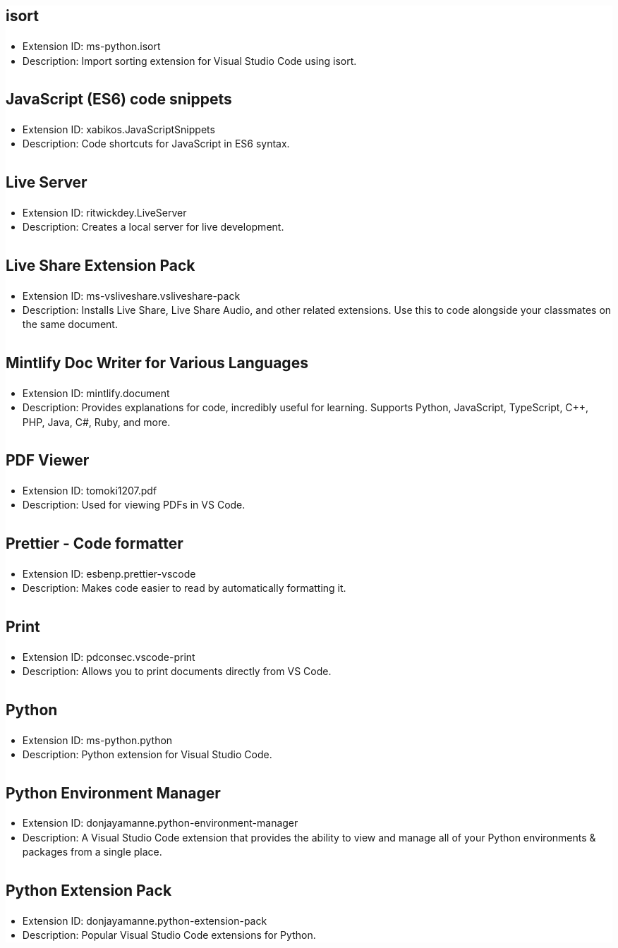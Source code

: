 ## isort
- Extension ID: ms-python.isort
- Description: Import sorting extension for Visual Studio Code using isort.

## JavaScript (ES6) code snippets
- Extension ID: xabikos.JavaScriptSnippets
- Description: Code shortcuts for JavaScript in ES6 syntax.

## Live Server
- Extension ID: ritwickdey.LiveServer
- Description: Creates a local server for live development.

## Live Share Extension Pack
- Extension ID: ms-vsliveshare.vsliveshare-pack
- Description: Installs Live Share, Live Share Audio, and other related extensions. Use this to code alongside your classmates on the same document.

## Mintlify Doc Writer for Various Languages
- Extension ID: mintlify.document
- Description: Provides explanations for code, incredibly useful for learning. Supports Python, JavaScript, TypeScript, C++, PHP, Java, C#, Ruby, and more.

## PDF Viewer
- Extension ID: tomoki1207.pdf
- Description: Used for viewing PDFs in VS Code.

## Prettier - Code formatter
- Extension ID: esbenp.prettier-vscode
- Description: Makes code easier to read by automatically formatting it.

## Print
- Extension ID: pdconsec.vscode-print
- Description: Allows you to print documents directly from VS Code.

## Python
- Extension ID: ms-python.python
- Description: Python extension for Visual Studio Code.

## Python Environment Manager
- Extension ID: donjayamanne.python-environment-manager
- Description: A Visual Studio Code extension that provides the ability to view and manage all of your Python environments & packages from a single place.

## Python Extension Pack
- Extension ID: donjayamanne.python-extension-pack
- Description: Popular Visual Studio Code extensions for Python.

